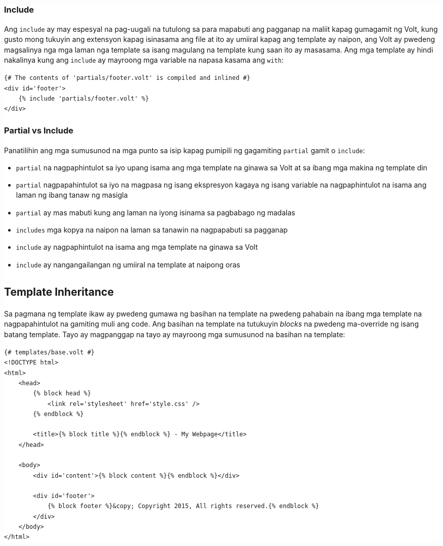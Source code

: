<a name='view-integration-include'></a>

### Include

Ang `include` ay may espesyal na pag-uugali na tutulong sa para mapabuti ang pagganap na maliit kapag gumagamit ng Volt, kung gusto mong tukuyin ang extensyon kapag isinasama ang file at ito ay umiiral kapag ang template ay naipon, ang Volt ay pwedeng magsalinya nga mga laman nga template sa isang magulang na template kung saan ito ay masasama. Ang mga template ay hindi nakalinya kung ang `include` ay mayroong mga variable na napasa kasama ang `with`:

```twig
{# The contents of 'partials/footer.volt' is compiled and inlined #}
<div id='footer'>
    {% include 'partials/footer.volt' %}
</div>
```

<a name='view-integration-partial-vs-include'></a>

### Partial vs Include

Panatilihin ang mga sumusunod na mga punto sa isip kapag pumipili ng gagamiting `partial` gamit o `include`:

- `partial` na nagpaphintulot sa iyo upang isama ang mga template na ginawa sa Volt at sa ibang mga makina ng template din
- `partial` nagpapahintulot sa iyo na magpasa ng isang ekspresyon kagaya ng isang variable na nagpaphintulot na isama ang laman ng ibang tanaw ng masigla
- `partial` ay mas mabuti kung ang laman na iyong isinama sa pagbabago ng madalas

- `includes` mga kopya na naipon na laman sa tanawin na nagpapabuti sa pagganap

- `include` ay nagpaphintulot na isama ang mga template na ginawa sa Volt
- `include` ay nangangailangan ng umiiral na template at naipong oras

<a name='template-inheritance'></a>

## Template Inheritance

Sa pagmana ng template ikaw ay pwedeng gumawa ng basihan na template na pwedeng pahabain na ibang mga template na nagpapahintulot na gamiting muli ang code. Ang basihan na template na tutukuyin *blocks* na pwedeng ma-override ng isang batang template. Tayo ay magpanggap na tayo ay mayroong mga sumusunod na basihan na template:

```twig
{# templates/base.volt #}
<!DOCTYPE html>
<html>
    <head>
        {% block head %}
            <link rel='stylesheet' href='style.css' />
        {% endblock %}

        <title>{% block title %}{% endblock %} - My Webpage</title>
    </head>

    <body>
        <div id='content'>{% block content %}{% endblock %}</div>

        <div id='footer'>
            {% block footer %}&copy; Copyright 2015, All rights reserved.{% endblock %}
        </div>
    </body>
</html>
```
